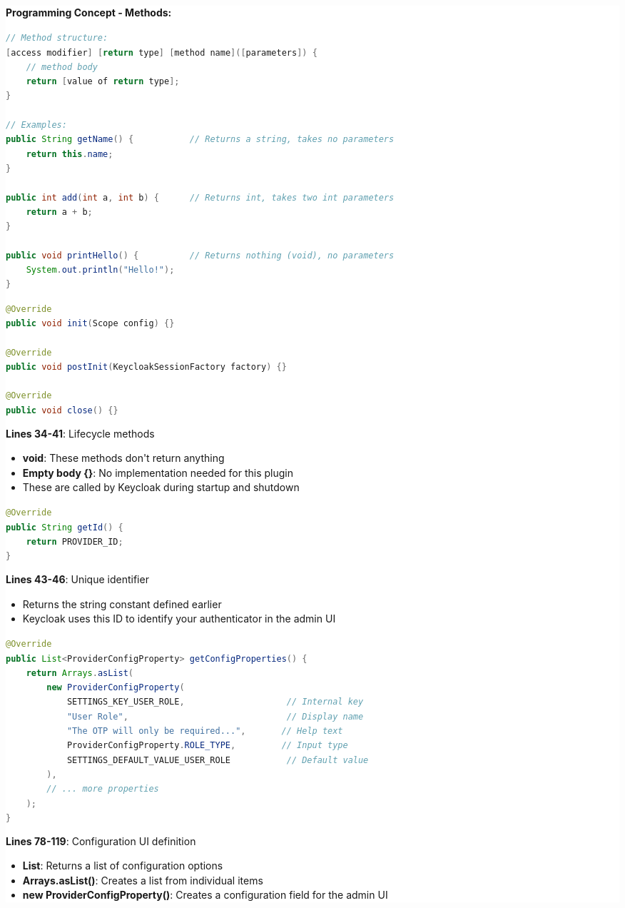 **Programming Concept - Methods:**
```java
// Method structure:
[access modifier] [return type] [method name]([parameters]) {
    // method body
    return [value of return type];
}

// Examples:
public String getName() {           // Returns a string, takes no parameters
    return this.name;
}

public int add(int a, int b) {      // Returns int, takes two int parameters
    return a + b;
}

public void printHello() {          // Returns nothing (void), no parameters
    System.out.println("Hello!");
}
```

```java
@Override
public void init(Scope config) {}

@Override  
public void postInit(KeycloakSessionFactory factory) {}

@Override
public void close() {}
```
**Lines 34-41**: Lifecycle methods
- **void**: These methods don't return anything
- **Empty body {}**: No implementation needed for this plugin
- These are called by Keycloak during startup and shutdown

```java
@Override
public String getId() {
    return PROVIDER_ID;
}
```
**Lines 43-46**: Unique identifier
- Returns the string constant defined earlier
- Keycloak uses this ID to identify your authenticator in the admin UI

```java
@Override
public List<ProviderConfigProperty> getConfigProperties() {
    return Arrays.asList(
        new ProviderConfigProperty(
            SETTINGS_KEY_USER_ROLE,                    // Internal key
            "User Role",                               // Display name
            "The OTP will only be required...",       // Help text
            ProviderConfigProperty.ROLE_TYPE,         // Input type
            SETTINGS_DEFAULT_VALUE_USER_ROLE           // Default value
        ),
        // ... more properties
    );
}
```
**Lines 78-119**: Configuration UI definition
- **List<ProviderConfigProperty>**: Returns a list of configuration options
- **Arrays.asList()**: Creates a list from individual items
- **new ProviderConfigProperty()**: Creates a configuration field for the admin UI
